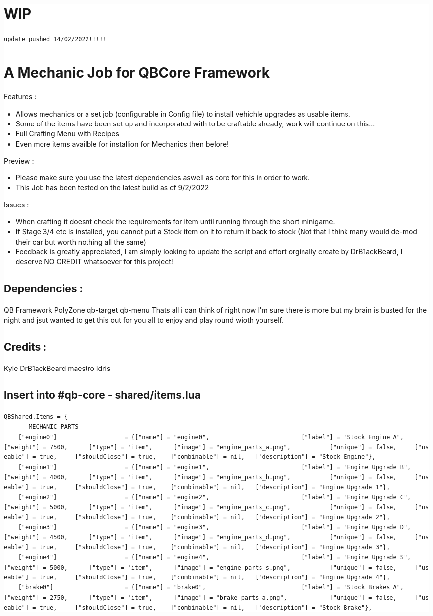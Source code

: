 # WIP

```update pushed 14/02/2022!!!!!```

# A Mechanic Job for QBCore Framework
Features :
- Allows mechanics or a set job (configurable in Config file) to install vehichle upgrades as usable items. 
- Some of the items have been set up and incorporated with to be craftable already, work will continue on this...
- Full Crafting Menu with Recipes
- Even more items availble for installion for Mechanics then before!

Preview : 
- Please make sure you use the latest dependencies aswell as core for this in order to work.
- This Job has been tested on the latest build as of 9/2/2022

Issues :
- When crafting it doesnt check the requirements for item until running through the short minigame.
- If Stage 3/4 etc is installed, you cannot put a Stock item on it to return it back to stock (Not that I think many would de-mod their car but worth nothing all the same)
- Feedback is greatly appreciated, I am simply looking to update the script and effort orginally create by DrB1ackBeard, I deserve NO CREDIT whatsoever for this project!

## Dependencies :
QB Framework
PolyZone
qb-target
qb-menu
Thats all i can think of right now I'm sure there is more but my brain is busted for the night and jsut wanted to get this out for you all to enjoy and play round wioth yourself. 

## Credits : 
Kyle
DrB1ackBeard
maestro
Idris


## Insert into #qb-core - shared/items.lua
```
QBShared.Items = {
	---MECHANIC PARTS
	["engine0"] 		 	 	  = {["name"] = "engine0", 							["label"] = "Stock Engine A", 			["weight"] = 7500, 		["type"] = "item", 		["image"] = "engine_parts_a.png", 			["unique"] = false, 	["useable"] = true, 	["shouldClose"] = true,    ["combinable"] = nil,   ["description"] = "Stock Engine"},
	["engine1"] 		 	 	  = {["name"] = "engine1", 							["label"] = "Engine Upgrade B", 		["weight"] = 4000, 		["type"] = "item", 		["image"] = "engine_parts_b.png", 			["unique"] = false, 	["useable"] = true, 	["shouldClose"] = true,    ["combinable"] = nil,   ["description"] = "Engine Upgrade 1"},
	["engine2"] 		 	 	  = {["name"] = "engine2", 							["label"] = "Engine Upgrade C", 		["weight"] = 5000, 		["type"] = "item", 		["image"] = "engine_parts_c.png", 			["unique"] = false, 	["useable"] = true, 	["shouldClose"] = true,    ["combinable"] = nil,   ["description"] = "Engine Upgrade 2"},
	["engine3"] 		 	 	  = {["name"] = "engine3", 							["label"] = "Engine Upgrade D", 		["weight"] = 4500, 		["type"] = "item", 		["image"] = "engine_parts_d.png", 			["unique"] = false, 	["useable"] = true, 	["shouldClose"] = true,    ["combinable"] = nil,   ["description"] = "Engine Upgrade 3"},
	["engine4"] 		 	 	  = {["name"] = "engine4", 							["label"] = "Engine Upgrade S", 		["weight"] = 5000, 		["type"] = "item", 		["image"] = "engine_parts_s.png", 			["unique"] = false, 	["useable"] = true, 	["shouldClose"] = true,    ["combinable"] = nil,   ["description"] = "Engine Upgrade 4"},
	["brake0"] 		 	 		  = {["name"] = "brake0", 							["label"] = "Stock Brakes A", 			["weight"] = 2750, 		["type"] = "item", 		["image"] = "brake_parts_a.png", 			["unique"] = false, 	["useable"] = true, 	["shouldClose"] = true,    ["combinable"] = nil,   ["description"] = "Stock Brake"},